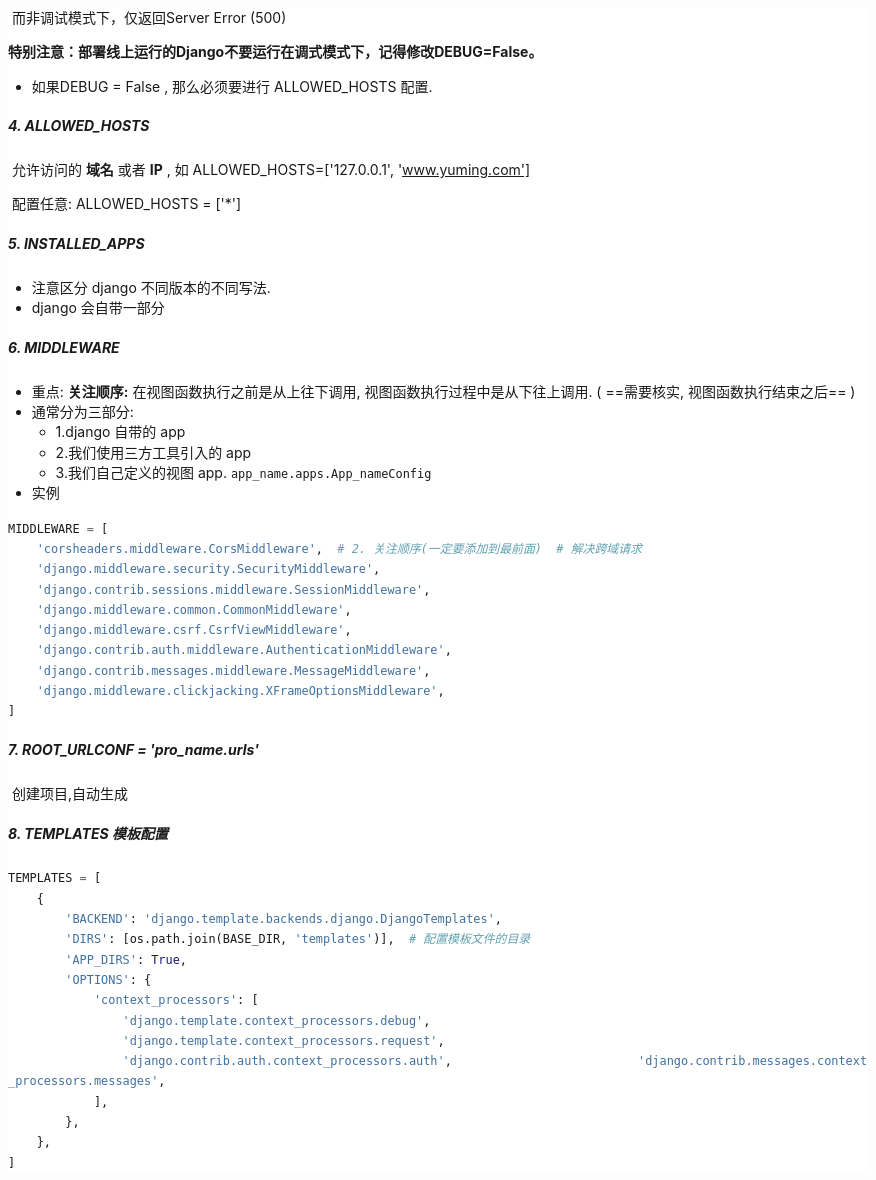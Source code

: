 ​	而非调试模式下，仅返回Server Error (500)

 **特别注意：部署线上运行的Django不要运行在调式模式下，记得修改DEBUG=False。**

- 如果DEBUG = False , 那么必须要进行  ALLOWED_HOSTS 配置.

##### 4. ALLOWED_HOSTS

​	允许访问的 **域名** 或者 **IP** , 如  ALLOWED_HOSTS=['127.0.0.1', 'www.yuming.com']

​	配置任意:  ALLOWED_HOSTS = ['*']

##### 5. INSTALLED_APPS

- 注意区分 django 不同版本的不同写法.
- django 会自带一部分

##### 6. MIDDLEWARE

- 重点: **关注顺序:** 在视图函数执行之前是从上往下调用, 视图函数执行过程中是从下往上调用.  ( ==需要核实, 视图函数执行结束之后== )
- 通常分为三部分: 
  - 1.django 自带的 app 
  - 2.我们使用三方工具引入的 app
  - 3.我们自己定义的视图 app. `app_name.apps.App_nameConfig`
- 实例

```python
MIDDLEWARE = [
    'corsheaders.middleware.CorsMiddleware',  # 2. 关注顺序(一定要添加到最前面)  # 解决跨域请求
    'django.middleware.security.SecurityMiddleware',
    'django.contrib.sessions.middleware.SessionMiddleware',
    'django.middleware.common.CommonMiddleware',
    'django.middleware.csrf.CsrfViewMiddleware',
    'django.contrib.auth.middleware.AuthenticationMiddleware',
    'django.contrib.messages.middleware.MessageMiddleware',
    'django.middleware.clickjacking.XFrameOptionsMiddleware',
]
```

##### 7. ROOT_URLCONF = 'pro_name.urls'   

​	创建项目,自动生成

##### 8. TEMPLATES  模板配置

```python
TEMPLATES = [
    {
        'BACKEND': 'django.template.backends.django.DjangoTemplates',
        'DIRS': [os.path.join(BASE_DIR, 'templates')],  # 配置模板文件的目录
        'APP_DIRS': True,
        'OPTIONS': {
            'context_processors': [
                'django.template.context_processors.debug',
                'django.template.context_processors.request',
                'django.contrib.auth.context_processors.auth',                			'django.contrib.messages.context_processors.messages',
            ],
        },
    },
]
```
